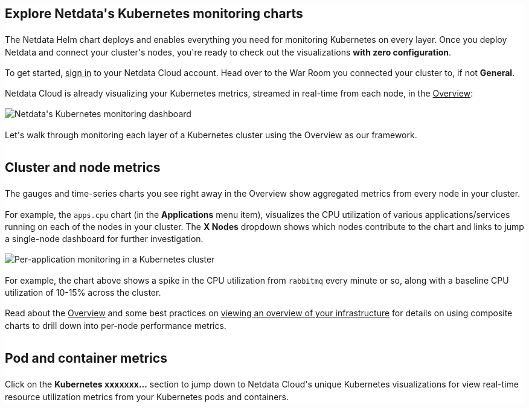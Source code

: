 ## Explore Netdata's Kubernetes monitoring charts

The Netdata Helm chart deploys and enables everything you need for monitoring Kubernetes on every layer. Once you deploy
Netdata and connect your cluster's nodes, you're ready to check out the visualizations **with zero configuration**.

To get started, [sign in](https://app.netdata.cloud/sign-in?cloudRoute=/spaces) to your Netdata Cloud account. Head over
to the War Room you connected your cluster to, if not **General**.

Netdata Cloud is already visualizing your Kubernetes metrics, streamed in real-time from each node, in the
[Overview](/docs/cloud/visualize/overview):

![Netdata's Kubernetes monitoring
dashboard](https://user-images.githubusercontent.com/1153921/109037415-eafc5500-7687-11eb-8773-9b95941e3328.png)

Let's walk through monitoring each layer of a Kubernetes cluster using the Overview as our framework.

## Cluster and node metrics

The gauges and time-series charts you see right away in the Overview show aggregated metrics from every node in your
cluster.

For example, the `apps.cpu` chart (in the **Applications** menu item), visualizes the CPU utilization of various
applications/services running on each of the nodes in your cluster. The **X Nodes** dropdown shows which nodes
contribute to the chart and links to jump a single-node dashboard for further investigation.

![Per-application monitoring in a Kubernetes
cluster](https://user-images.githubusercontent.com/1153921/109042169-19c8fa00-768d-11eb-91a7-1a7afc41fea2.png)

For example, the chart above shows a spike in the CPU utilization from `rabbitmq` every minute or so, along with a
baseline CPU utilization of 10-15% across the cluster.

Read about the [Overview](/docs/cloud/visualize/overview) and some best practices on [viewing
an overview of your infrastructure](/docs/visualize/overview-infrastructure) for details on using composite charts to
drill down into per-node performance metrics.

## Pod and container metrics

Click on the **Kubernetes xxxxxxx...** section to jump down to Netdata Cloud's unique Kubernetes visualizations for view
real-time resource utilization metrics from your Kubernetes pods and containers.
